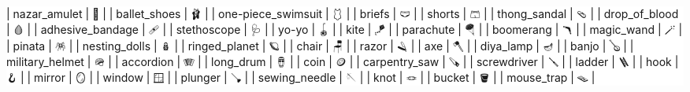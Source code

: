 | nazar_amulet                                           | 🧿    |
| ballet_shoes                                           | 🩰    |
| one-piece_swimsuit                                     | 🩱    |
| briefs                                                 | 🩲    |
| shorts                                                 | 🩳    |
| thong_sandal                                           | 🩴    |
| drop_of_blood                                          | 🩸    |
| adhesive_bandage                                       | 🩹    |
| stethoscope                                            | 🩺    |
| yo-yo                                                  | 🪀    |
| kite                                                   | 🪁    |
| parachute                                              | 🪂    |
| boomerang                                              | 🪃    |
| magic_wand                                             | 🪄    |
| pinata                                                 | 🪅    |
| nesting_dolls                                          | 🪆    |
| ringed_planet                                          | 🪐    |
| chair                                                  | 🪑    |
| razor                                                  | 🪒    |
| axe                                                    | 🪓    |
| diya_lamp                                              | 🪔    |
| banjo                                                  | 🪕    |
| military_helmet                                        | 🪖    |
| accordion                                              | 🪗    |
| long_drum                                              | 🪘    |
| coin                                                   | 🪙    |
| carpentry_saw                                          | 🪚    |
| screwdriver                                            | 🪛    |
| ladder                                                 | 🪜    |
| hook                                                   | 🪝    |
| mirror                                                 | 🪞    |
| window                                                 | 🪟    |
| plunger                                                | 🪠    |
| sewing_needle                                          | 🪡    |
| knot                                                   | 🪢    |
| bucket                                                 | 🪣    |
| mouse_trap                                             | 🪤    |